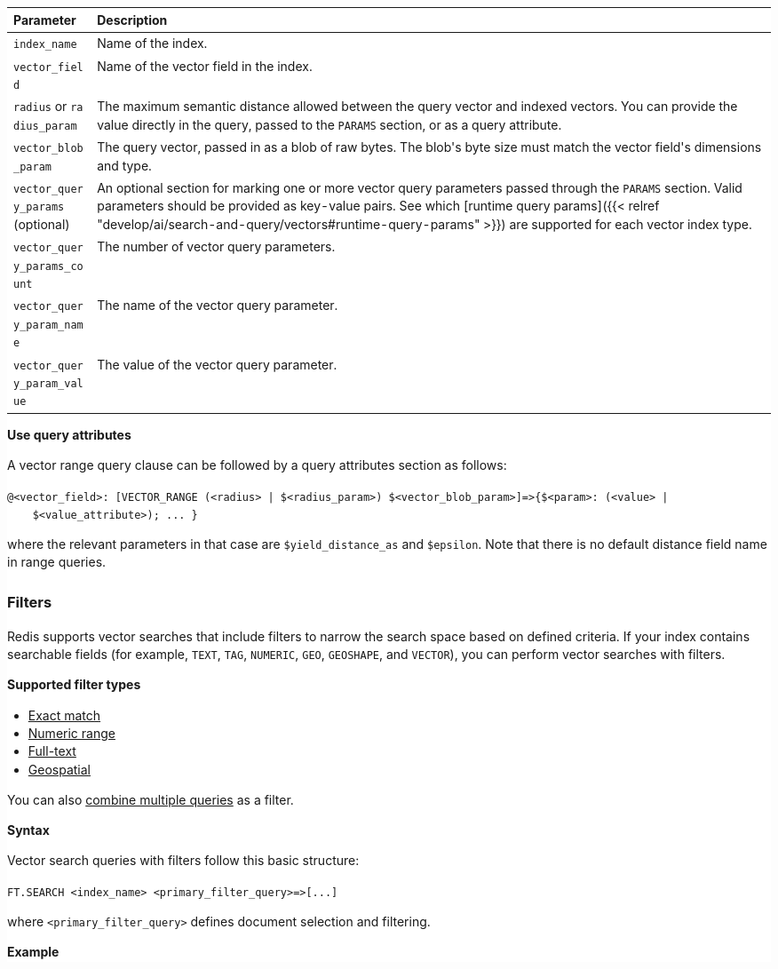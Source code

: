 | Parameter         | Description                                                                                       |
|:------------------|:--------------------------------------------------------------------------------------------------|
| `index_name`  | Name of the index.  |
| `vector_field`  | Name of the vector field in the index. |
| `radius` or `radius_param` | The maximum semantic distance allowed between the query vector and indexed vectors. You can provide the value directly in the query, passed to the `PARAMS` section, or as a query attribute.
| `vector_blob_param`  | The query vector, passed in as a blob of raw bytes. The blob's byte size must match the vector field's dimensions and type. |
| `vector_query_params` (optional) | An optional section for marking one or more vector query parameters passed through the `PARAMS` section. Valid parameters should be provided as key-value pairs. See which [runtime query params]({{< relref "develop/ai/search-and-query/vectors#runtime-query-params" >}}) are supported for each vector index type.  |
| `vector_query_params_count` | The number of vector query parameters.  |
| `vector_query_param_name` | The name of the vector query parameter.  |
| `vector_query_param_value` | The value of the vector query parameter.  |


**Use query attributes**

A vector range query clause can be followed by a query attributes section as follows:

```
@<vector_field>: [VECTOR_RANGE (<radius> | $<radius_param>) $<vector_blob_param>]=>{$<param>: (<value> |
    $<value_attribute>); ... }
```

where the relevant parameters in that case are `$yield_distance_as` and `$epsilon`. Note that there is no default distance field name in range queries.

### Filters

Redis supports vector searches that include filters to narrow the search space based on defined criteria. If your index contains searchable fields (for example, `TEXT`, `TAG`, `NUMERIC`, `GEO`, `GEOSHAPE`, and `VECTOR`), you can perform vector searches with filters.

**Supported filter types**

- [Exact match](https://redis.io/docs/develop/ai/search-and-query/query/exact-match/)
- [Numeric range](https://redis.io/docs/develop/ai/search-and-query/query/range/)
- [Full-text](https://redis.io/docs/develop/ai/search-and-query/query/full-text/)
- [Geospatial](https://redis.io/docs/develop/ai/search-and-query/query/geo-spatial/)

You can also [combine multiple queries](https://redis.io/docs/develop/ai/search-and-query/query/combined/) as a filter.

**Syntax**

Vector search queries with filters follow this basic structure:

```
FT.SEARCH <index_name> <primary_filter_query>=>[...]
```

where `<primary_filter_query>` defines document selection and filtering.

**Example**
